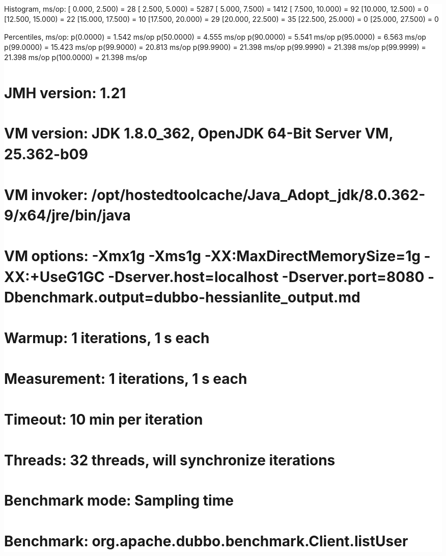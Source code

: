   Histogram, ms/op:
    [ 0.000,  2.500) = 28 
    [ 2.500,  5.000) = 5287 
    [ 5.000,  7.500) = 1412 
    [ 7.500, 10.000) = 92 
    [10.000, 12.500) = 0 
    [12.500, 15.000) = 22 
    [15.000, 17.500) = 10 
    [17.500, 20.000) = 29 
    [20.000, 22.500) = 35 
    [22.500, 25.000) = 0 
    [25.000, 27.500) = 0 

  Percentiles, ms/op:
      p(0.0000) =      1.542 ms/op
     p(50.0000) =      4.555 ms/op
     p(90.0000) =      5.541 ms/op
     p(95.0000) =      6.563 ms/op
     p(99.0000) =     15.423 ms/op
     p(99.9000) =     20.813 ms/op
     p(99.9900) =     21.398 ms/op
     p(99.9990) =     21.398 ms/op
     p(99.9999) =     21.398 ms/op
    p(100.0000) =     21.398 ms/op


# JMH version: 1.21
# VM version: JDK 1.8.0_362, OpenJDK 64-Bit Server VM, 25.362-b09
# VM invoker: /opt/hostedtoolcache/Java_Adopt_jdk/8.0.362-9/x64/jre/bin/java
# VM options: -Xmx1g -Xms1g -XX:MaxDirectMemorySize=1g -XX:+UseG1GC -Dserver.host=localhost -Dserver.port=8080 -Dbenchmark.output=dubbo-hessianlite_output.md
# Warmup: 1 iterations, 1 s each
# Measurement: 1 iterations, 1 s each
# Timeout: 10 min per iteration
# Threads: 32 threads, will synchronize iterations
# Benchmark mode: Sampling time
# Benchmark: org.apache.dubbo.benchmark.Client.listUser
